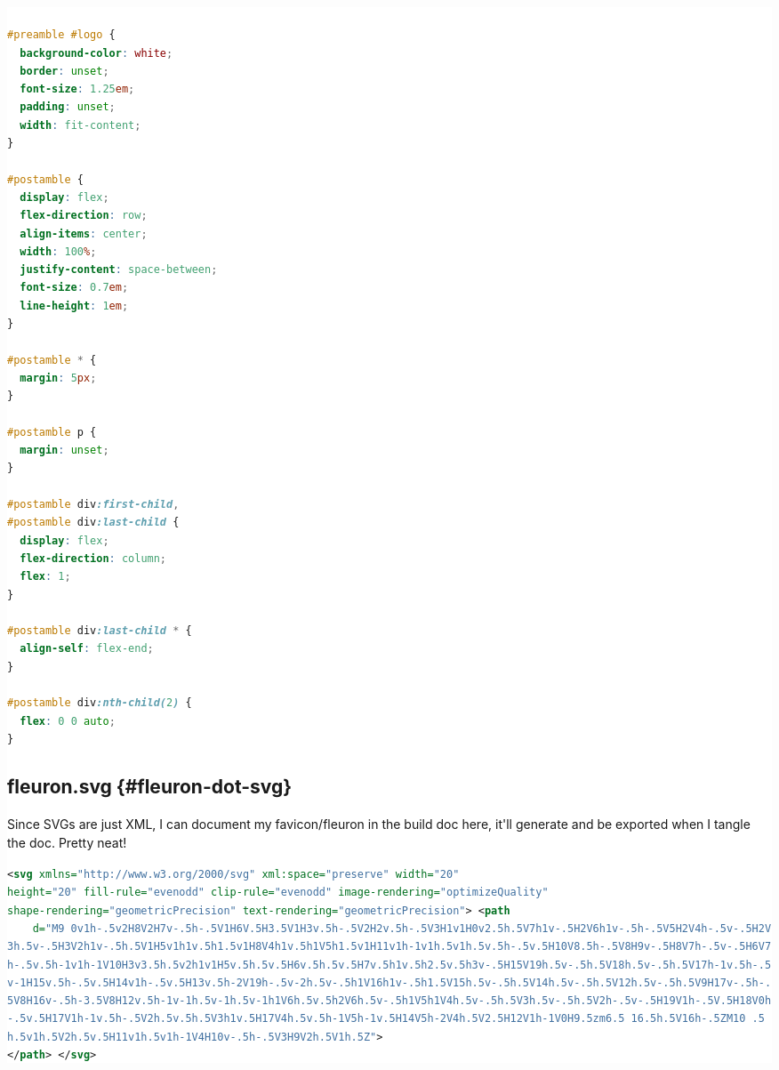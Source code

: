 ```css

#preamble #logo {
  background-color: white;
  border: unset;
  font-size: 1.25em;
  padding: unset;
  width: fit-content;
}

#postamble {
  display: flex;
  flex-direction: row;
  align-items: center;
  width: 100%;
  justify-content: space-between;
  font-size: 0.7em;
  line-height: 1em;
}

#postamble * {
  margin: 5px;
}

#postamble p {
  margin: unset;
}

#postamble div:first-child,
#postamble div:last-child {
  display: flex;
  flex-direction: column;
  flex: 1;
}

#postamble div:last-child * {
  align-self: flex-end;
}

#postamble div:nth-child(2) {
  flex: 0 0 auto;
}

```


## fleuron.svg {#fleuron-dot-svg}

Since SVGs are just XML, I can document my favicon/fleuron in the build doc
here, it'll generate and be exported when I tangle the doc. Pretty neat!

```xml
<svg xmlns="http://www.w3.org/2000/svg" xml:space="preserve" width="20"
height="20" fill-rule="evenodd" clip-rule="evenodd" image-rendering="optimizeQuality"
shape-rendering="geometricPrecision" text-rendering="geometricPrecision"> <path
    d="M9 0v1h-.5v2H8V2H7v-.5h-.5V1H6V.5H3.5V1H3v.5h-.5V2H2v.5h-.5V3H1v1H0v2.5h.5V7h1v-.5H2V6h1v-.5h-.5V5H2V4h-.5v-.5H2V3h.5v-.5H3V2h1v-.5h.5V1H5v1h1v.5h1.5v1H8V4h1v.5h1V5h1.5v1H11v1h-1v1h.5v1h.5v.5h-.5v.5H10V8.5h-.5V8H9v-.5H8V7h-.5v-.5H6V7h-.5v.5h-1v1h-1V10H3v3.5h.5v2h1v1H5v.5h.5v.5H6v.5h.5v.5H7v.5h1v.5h2.5v.5h3v-.5H15V19h.5v-.5h.5V18h.5v-.5h.5V17h-1v.5h-.5v-1H15v.5h-.5v.5H14v1h-.5v.5H13v.5h-2V19h-.5v-2h.5v-.5h1V16h1v-.5h1.5V15h.5v-.5h.5V14h.5v-.5h.5V12h.5v-.5h.5V9H17v-.5h-.5V8H16v-.5h-3.5V8H12v.5h-1v-1h.5v-1h.5v-1h1V6h.5v.5h2V6h.5v-.5h1V5h1V4h.5v-.5h.5V3h.5v-.5h.5V2h-.5v-.5H19V1h-.5V.5H18V0h-.5v.5H17V1h-1v.5h-.5V2h.5v.5h.5V3h1v.5H17V4h.5v.5h-1V5h-1v.5H14V5h-2V4h.5V2.5H12V1h-1V0H9.5zm6.5 16.5h.5V16h-.5ZM10 .5h.5v1h.5V2h.5v.5H11v1h.5v1h-1V4H10v-.5h-.5V3H9V2h.5V1h.5Z">
</path> </svg>
```